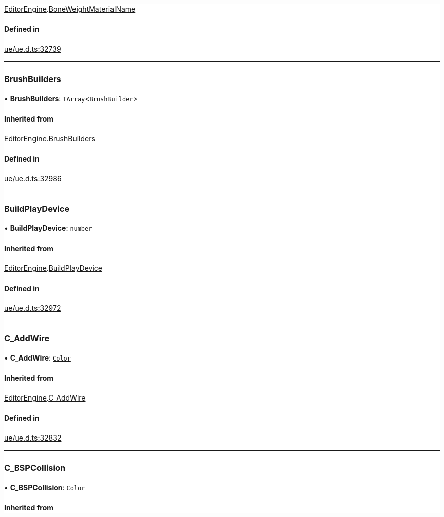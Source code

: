 [EditorEngine](ue_ue.EditorEngine.md).[BoneWeightMaterialName](ue_ue.EditorEngine.md#boneweightmaterialname)

#### Defined in

[ue/ue.d.ts:32739](https://github.com/YugMetaverse/yug_typings/blob/b7d9b19/ue/ue.d.ts#L32739)

___

### BrushBuilders

• **BrushBuilders**: [`TArray`](../interfaces/ue_puerts.TArray.md)<[`BrushBuilder`](ue_ue.BrushBuilder.md)\>

#### Inherited from

[EditorEngine](ue_ue.EditorEngine.md).[BrushBuilders](ue_ue.EditorEngine.md#brushbuilders)

#### Defined in

[ue/ue.d.ts:32986](https://github.com/YugMetaverse/yug_typings/blob/b7d9b19/ue/ue.d.ts#L32986)

___

### BuildPlayDevice

• **BuildPlayDevice**: `number`

#### Inherited from

[EditorEngine](ue_ue.EditorEngine.md).[BuildPlayDevice](ue_ue.EditorEngine.md#buildplaydevice)

#### Defined in

[ue/ue.d.ts:32972](https://github.com/YugMetaverse/yug_typings/blob/b7d9b19/ue/ue.d.ts#L32972)

___

### C\_AddWire

• **C\_AddWire**: [`Color`](ue_ue_s.Color.md)

#### Inherited from

[EditorEngine](ue_ue.EditorEngine.md).[C_AddWire](ue_ue.EditorEngine.md#c_addwire)

#### Defined in

[ue/ue.d.ts:32832](https://github.com/YugMetaverse/yug_typings/blob/b7d9b19/ue/ue.d.ts#L32832)

___

### C\_BSPCollision

• **C\_BSPCollision**: [`Color`](ue_ue_s.Color.md)

#### Inherited from
